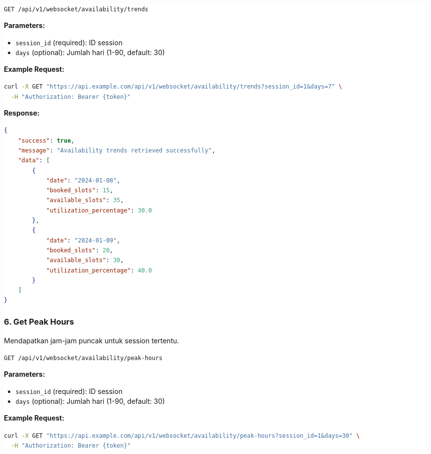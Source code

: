 ```http
GET /api/v1/websocket/availability/trends
```

**Parameters:**

-   `session_id` (required): ID session
-   `days` (optional): Jumlah hari (1-90, default: 30)

**Example Request:**

```bash
curl -X GET "https://api.example.com/api/v1/websocket/availability/trends?session_id=1&days=7" \
  -H "Authorization: Bearer {token}"
```

**Response:**

```json
{
    "success": true,
    "message": "Availability trends retrieved successfully",
    "data": [
        {
            "date": "2024-01-08",
            "booked_slots": 15,
            "available_slots": 35,
            "utilization_percentage": 30.0
        },
        {
            "date": "2024-01-09",
            "booked_slots": 20,
            "available_slots": 30,
            "utilization_percentage": 40.0
        }
    ]
}
```

### 6. Get Peak Hours

Mendapatkan jam-jam puncak untuk session tertentu.

```http
GET /api/v1/websocket/availability/peak-hours
```

**Parameters:**

-   `session_id` (required): ID session
-   `days` (optional): Jumlah hari (1-90, default: 30)

**Example Request:**

```bash
curl -X GET "https://api.example.com/api/v1/websocket/availability/peak-hours?session_id=1&days=30" \
  -H "Authorization: Bearer {token}"
```
